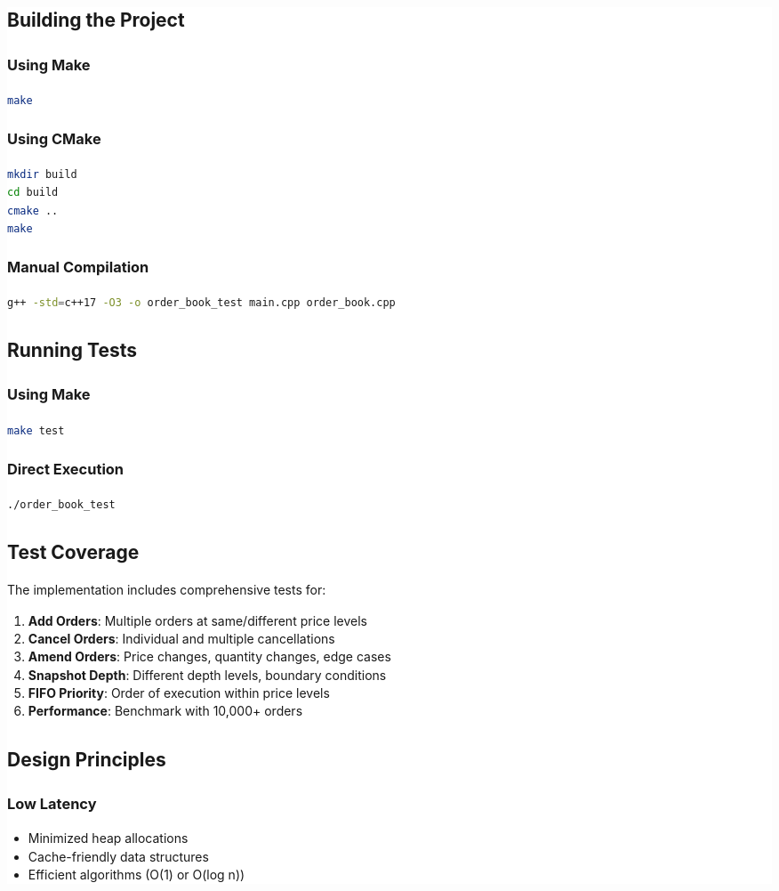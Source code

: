 ## Building the Project

### Using Make
```bash
make
```

### Using CMake
```bash
mkdir build
cd build
cmake ..
make
```

### Manual Compilation
```bash
g++ -std=c++17 -O3 -o order_book_test main.cpp order_book.cpp
```

## Running Tests

### Using Make
```bash
make test
```

### Direct Execution
```bash
./order_book_test
```

## Test Coverage

The implementation includes comprehensive tests for:

1. **Add Orders**: Multiple orders at same/different price levels
2. **Cancel Orders**: Individual and multiple cancellations
3. **Amend Orders**: Price changes, quantity changes, edge cases
4. **Snapshot Depth**: Different depth levels, boundary conditions
5. **FIFO Priority**: Order of execution within price levels
6. **Performance**: Benchmark with 10,000+ orders

## Design Principles

### Low Latency
- Minimized heap allocations
- Cache-friendly data structures
- Efficient algorithms (O(1) or O(log n))
